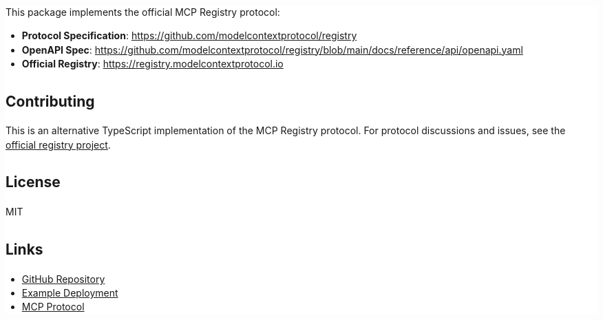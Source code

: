 This package implements the official MCP Registry protocol:

- **Protocol Specification**: https://github.com/modelcontextprotocol/registry
- **OpenAPI Spec**: https://github.com/modelcontextprotocol/registry/blob/main/docs/reference/api/openapi.yaml
- **Official Registry**: https://registry.modelcontextprotocol.io

## Contributing

This is an alternative TypeScript implementation of the MCP Registry protocol. For protocol discussions and issues, see the [official registry project](https://github.com/modelcontextprotocol/registry).

## License

MIT

## Links

- [GitHub Repository](https://github.com/TeamSparkAI/mcp-registry)
- [Example Deployment](https://github.com/TeamSparkAI/mcp-registry)
- [MCP Protocol](https://github.com/modelcontextprotocol)


